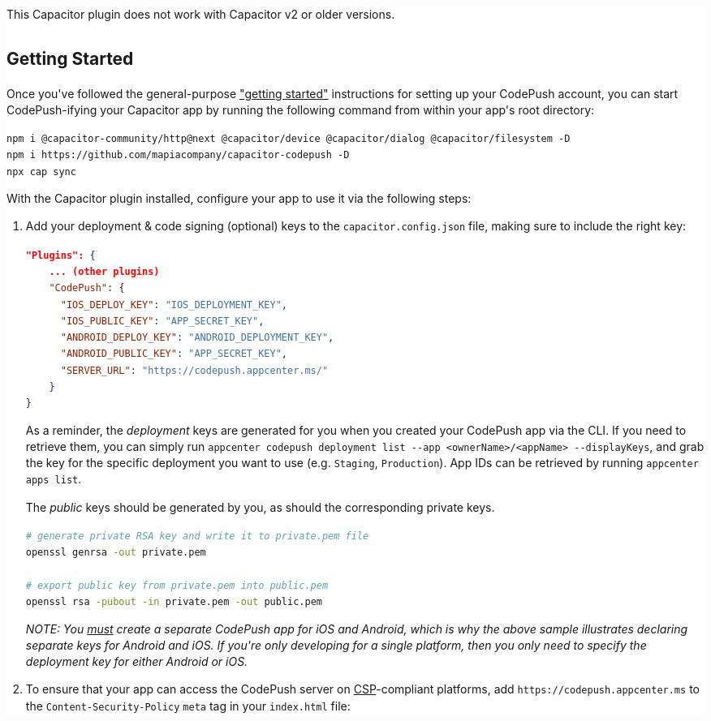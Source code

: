 This Capacitor plugin does not work with Capacitor v2 or older versions.

## Getting Started

Once you've followed the general-purpose ["getting started"](https://docs.microsoft.com/en-us/appcenter/distribution/codepush/) instructions for setting up your CodePush account, you can start CodePush-ifying your Capacitor app by running the following command from within your app's root directory:

```shell
npm i @capacitor-community/http@next @capacitor/device @capacitor/dialog @capacitor/filesystem -D
npm i https://github.com/mapiacompany/capacitor-codepush -D
npx cap sync
```

With the Capacitor plugin installed, configure your app to use it via the following steps:

1. Add your deployment & code signing (optional) keys to the `capacitor.config.json` file, making sure to include the right key:

    ```json
    "Plugins": {
        ... (other plugins)
        "CodePush": {
          "IOS_DEPLOY_KEY": "IOS_DEPLOYMENT_KEY",
          "IOS_PUBLIC_KEY": "APP_SECRET_KEY",
          "ANDROID_DEPLOY_KEY": "ANDROID_DEPLOYMENT_KEY",
          "ANDROID_PUBLIC_KEY": "APP_SECRET_KEY",
          "SERVER_URL": "https://codepush.appcenter.ms/"
        }
    }
    ```

    As a reminder, the *deployment* keys are generated for you when you created your CodePush app via the CLI. If you need to retrieve them, you can simply run `appcenter codepush deployment list --app <ownerName>/<appName> --displayKeys`, and grab the key for the specific deployment you want to use (e.g. `Staging`, `Production`). App IDs can be retrieved by running `appcenter apps list`.

    The *public* keys should be generated by you, as should the corresponding private keys.
    ```bash
    # generate private RSA key and write it to private.pem file
    openssl genrsa -out private.pem

    # export public key from private.pem into public.pem
    openssl rsa -pubout -in private.pem -out public.pem
    ```

    *NOTE: You [must](https://docs.microsoft.com/en-us/appcenter/distribution/codepush/cli#releasing-updates) create a separate CodePush app for iOS and Android, which is why the above sample illustrates declaring separate keys for Android and iOS. If you're only developing for a single platform, then you only need to specify the deployment key for either Android or iOS.*

2. To ensure that your app can access the CodePush server on [CSP](https://developer.mozilla.org/en-US/docs/Web/Security/CSP/Introducing_Content_Security_Policy)-compliant platforms, add `https://codepush.appcenter.ms` to the `Content-Security-Policy` `meta` tag in your `index.html` file:
